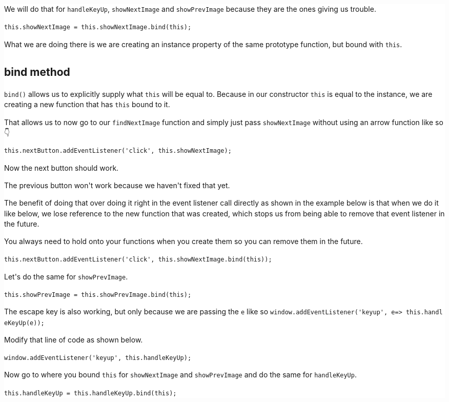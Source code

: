 We will do that for `handleKeyUp`, `showNextImage` and `showPrevImage` because they are the ones giving us trouble.

```
this.showNextImage = this.showNextImage.bind(this);
```

What we are doing there is we are creating an instance property of the same prototype function, but bound with `this`.

## [](https://wesbos.com/javascript/10-harder-practice-exercises/55-face-detection-and-censorship#bind-method)bind method

`bind()` allows us to explicitly supply what `this` will be equal to. Because in our constructor `this` is equal to the instance, we are creating a new function that has `this` bound to it.

That allows us to now go to our `findNextImage` function and simply just pass `showNextImage` without using an arrow function like so 👇

```
this.nextButton.addEventListener('click', this.showNextImage);
```

Now the next button should work.

The previous button won't work because we haven't fixed that yet.

The benefit of doing that over doing it right in the event listener call directly as shown in the example below is that when we do it like below, we lose reference to the new function that was created, which stops us from being able to remove that event listener in the future.

You always need to hold onto your functions when you create them so you can remove them in the future.

```
this.nextButton.addEventListener('click', this.showNextImage.bind(this));
```

Let's do the same for `showPrevImage`.

```
this.showPrevImage = this.showPrevImage.bind(this);
```

The escape key is also working, but only because we are passing the `e` like so `window.addEventListener('keyup', e=> this.handleKeyUp(e));`

Modify that line of code as shown below.

```
window.addEventListener('keyup', this.handleKeyUp);
```

Now go to where you bound `this` for `showNextImage` and `showPrevImage` and do the same for `handleKeyUp`.

```
this.handleKeyUp = this.handleKeyUp.bind(this);
```
